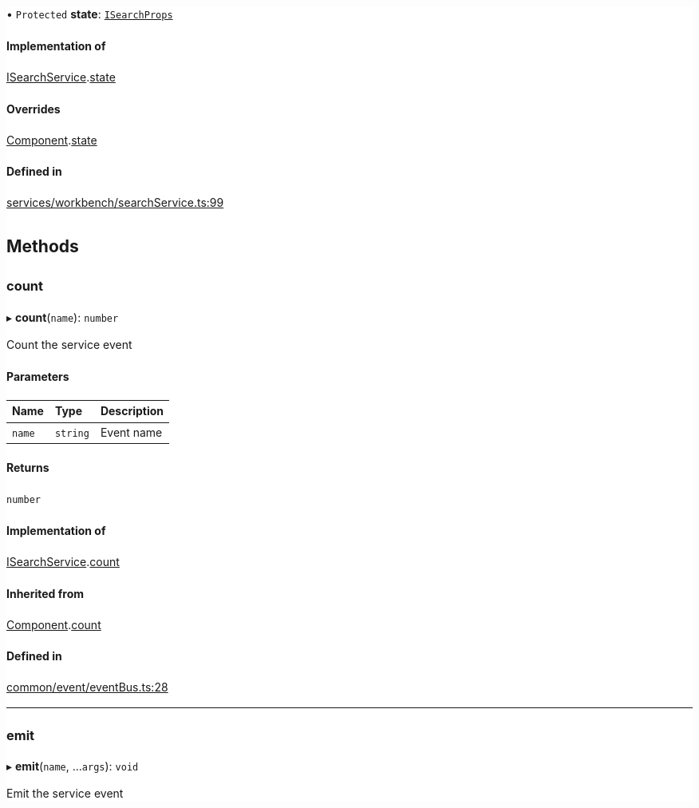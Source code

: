 • `Protected` **state**: [`ISearchProps`](../interfaces/molecule.model.ISearchProps)

#### Implementation of

[ISearchService](../interfaces/molecule.ISearchService).[state](../interfaces/molecule.ISearchService#state)

#### Overrides

[Component](molecule.react.Component).[state](molecule.react.Component#state)

#### Defined in

[services/workbench/searchService.ts:99](https://github.com/DTStack/molecule/blob/927b7d39/src/services/workbench/searchService.ts#L99)

## Methods

### count

▸ **count**(`name`): `number`

Count the service event

#### Parameters

| Name   | Type     | Description |
| :----- | :------- | :---------- |
| `name` | `string` | Event name  |

#### Returns

`number`

#### Implementation of

[ISearchService](../interfaces/molecule.ISearchService).[count](../interfaces/molecule.ISearchService#count)

#### Inherited from

[Component](molecule.react.Component).[count](molecule.react.Component#count)

#### Defined in

[common/event/eventBus.ts:28](https://github.com/DTStack/molecule/blob/927b7d39/src/common/event/eventBus.ts#L28)

---

### emit

▸ **emit**(`name`, ...`args`): `void`

Emit the service event

